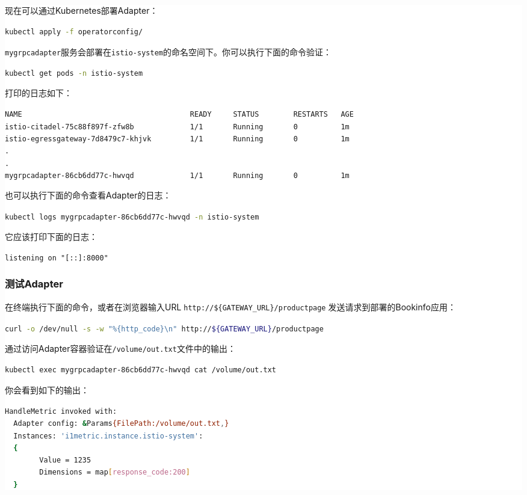 现在可以通过Kubernetes部署Adapter：

```bash
kubectl apply -f operatorconfig/
```

`mygrpcadapter`服务会部署在`istio-system`的命名空间下。你可以执行下面的命令验证：

```bash
kubectl get pods -n istio-system
```

打印的日志如下：

```
NAME                                       READY     STATUS        RESTARTS   AGE
istio-citadel-75c88f897f-zfw8b             1/1       Running       0          1m
istio-egressgateway-7d8479c7-khjvk         1/1       Running       0          1m
.
.
mygrpcadapter-86cb6dd77c-hwvqd             1/1       Running       0          1m
```

也可以执行下面的命令查看Adapter的日志：

```bash
kubectl logs mygrpcadapter-86cb6dd77c-hwvqd -n istio-system
```

它应该打印下面的日志：

```
listening on "[::]:8000"
```

### 测试Adapter

在终端执行下面的命令，或者在浏览器输入URL `http://${GATEWAY_URL}/productpage` 发送请求到部署的Bookinfo应用：

```bash
curl -o /dev/null -s -w "%{http_code}\n" http://${GATEWAY_URL}/productpage
```

通过访问Adapter容器验证在`/volume/out.txt`文件中的输出：

```bash
kubectl exec mygrpcadapter-86cb6dd77c-hwvqd cat /volume/out.txt
```

你会看到如下的输出：

```bash
HandleMetric invoked with:
  Adapter config: &Params{FilePath:/volume/out.txt,}
  Instances: 'i1metric.instance.istio-system':
  {
		Value = 1235
		Dimensions = map[response_code:200]
  }
```
